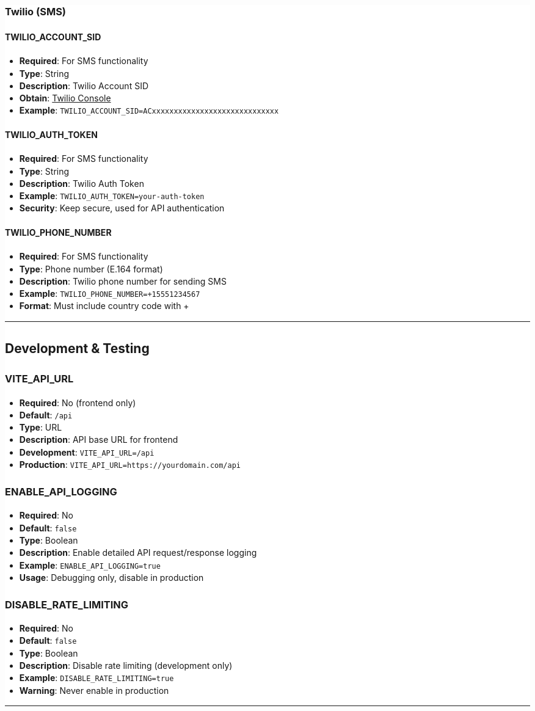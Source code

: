 ### Twilio (SMS)

#### TWILIO_ACCOUNT_SID
- **Required**: For SMS functionality
- **Type**: String
- **Description**: Twilio Account SID
- **Obtain**: [Twilio Console](https://console.twilio.com/)
- **Example**: `TWILIO_ACCOUNT_SID=ACxxxxxxxxxxxxxxxxxxxxxxxxxxxxx`

#### TWILIO_AUTH_TOKEN
- **Required**: For SMS functionality
- **Type**: String
- **Description**: Twilio Auth Token
- **Example**: `TWILIO_AUTH_TOKEN=your-auth-token`
- **Security**: Keep secure, used for API authentication

#### TWILIO_PHONE_NUMBER
- **Required**: For SMS functionality
- **Type**: Phone number (E.164 format)
- **Description**: Twilio phone number for sending SMS
- **Example**: `TWILIO_PHONE_NUMBER=+15551234567`
- **Format**: Must include country code with +

---

## Development & Testing

### VITE_API_URL
- **Required**: No (frontend only)
- **Default**: `/api`
- **Type**: URL
- **Description**: API base URL for frontend
- **Development**: `VITE_API_URL=/api`
- **Production**: `VITE_API_URL=https://yourdomain.com/api`

### ENABLE_API_LOGGING
- **Required**: No
- **Default**: `false`
- **Type**: Boolean
- **Description**: Enable detailed API request/response logging
- **Example**: `ENABLE_API_LOGGING=true`
- **Usage**: Debugging only, disable in production

### DISABLE_RATE_LIMITING
- **Required**: No
- **Default**: `false`
- **Type**: Boolean
- **Description**: Disable rate limiting (development only)
- **Example**: `DISABLE_RATE_LIMITING=true`
- **Warning**: Never enable in production

---